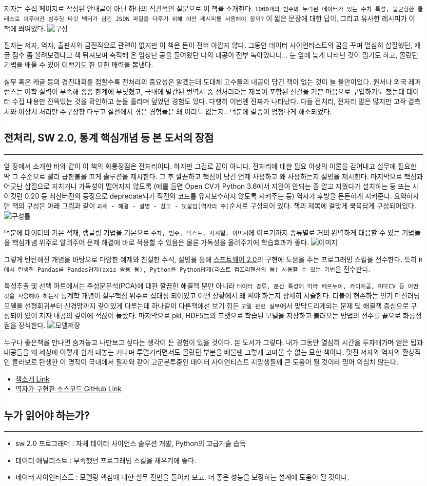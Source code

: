 저자는 수십 페이지로 작성된 안내글이 아닌 하나의 직관적인 질문으로 이 책을 소개한다. `1000개의 범주와 누락된 데이터가 있는 수치 특성, 불균형한 클래스로 이루어진 범주형 타깃 벡터가 담긴 JSON 파일을 다루기 위해 어떤 레시피를 사용해야 할까?` 이 짧은 문장에 대한 답이, 그리고 유사한 레시피가 이 책에 씌여있다. 
![구성](https://telegeam.github.io/assets/img/review/2019-10-04-review-book-ml-cookbook-2.jpg)

필자는 저자, 역자, 출판사와 금전적으로 관련이 없지만 이 책은 돈이 전혀 아깝지 않다. 그동안 데이터 사이언티스트의 꿈을 꾸며 열심히 삽질했던, 캐글 점수 좀 올려보겠다고 책 뒤져보며 축적해 온 엄청난 공을 들여왔던 나의 내공이 전부 녹아있다니... 눈 앞에 늦게 나타난 것이 밉기도 하고, 몰랐던 기법을 배울 수 있어 이쁘기도 한 묘한 매력을 뽑낸다.

실무 혹은 캐글 등의 경진대회를 접할수록 전처리의 중요성은 알겠는데 도대체 고수들의 내공이 담긴 책이 없는 것이 늘 불만이었다. 원서나 외국 레퍼런스는 어학 실력이 부족해 종종 한계에 부딪혔고, 국내에 발간된 번역서 중 전처리라는 제목이 포함된 신간을 기쁜 마음으로 구입하기도 했는데 데이터 수집 내용만 잔뜩있는 것을 확인하고 눈물 흘리며 덮었던 경험도 있다. 다행히 이번엔 진짜가 나타났다. 다들 전처리, 전처리 말은 많지만 고작 결측치와 이상치 처리만 주구장창 다루고 실전에서 겪은 경험들은 왜 이리도 없는지.. 덕분에 갈증이 엄청나게 해소되었다. 


## 전처리, SW 2.0, 통계 핵심개념 등 본 도서의 장점 
---  
앞 장에서 소개한 바와 같이 이 책의 화룡정점은 전처리이다. 하지만 그걸로 끝이 아니다. 전처리에 대한 필요 이상의 이론을 걷어내고 실무에 필요한 딱 그 수준으로 빨리 급한불을 끄게 솔루션을 제시한다. 그 후 깔끔하고 핵심이 담긴 언제 사용하고 왜 사용하는지 설명을 제시한다. 마지막으로 핵심과 어긋난 삽질으로 지치거나 가독성이 떨어지지 않도록 (예를 들면 Open CV가 Python 3.6에서 지원이 안되는 줄 알고 지웠다가 설치하는 등 또는 사이킷런 0.20 등 최신버전의 등장으로 deprecate되기 직전의 코드를 유지보수하지 않도록 지켜주는 등) 역자가 후방을 든든하게 지켜준다. 요약하자면 책의 구성은 아래 그림과 같이 `과제 - 해결 - 설명 - 참고 - 덧붙임(역자의 주)`순서로 구성되어 있다. 책의 제목에 걸맞게 쿡북답게 구성되어있다.
![구성틀](https://telegeam.github.io/assets/img/review/2019-10-04-review-book-ml-cookbook-3.jpg)
     
덕분에 데이터의 기본 적재, 랭글링 기법을 기본으로 `수치, 범주, 텍스트, 시계열, 이미지`에 이르기까지 종류별로 거의 완벽하게 대응할 수 있는 기법들을 핵심개념 위주로 알려주어 문제 해결에 바로 적용할 수 있음은 물론 가독성을 올려주기에 학습효과가 좋다.
![이미지](https://telegeam.github.io/assets/img/review/2019-10-04-review-book-ml-cookbook-4.jpg)   

그렇게 탄탄해진 개념을 바탕으로 다양한 예제와 친절한 주석, 설명을 통해 [스프트웨어 2.0](https://gist.github.com/haje01/d2518ea998ab2de102b072fed600c0a4)의 구현에 도움을 주는 프로그래밍 스킬을 전수한다. 특히 `R에서 탄생한 Pandas를 Pandas답게(axis 활용 등), Python을 Python답게(리스트 컴프리핸션의 등) 사용할 수 있는 기법`을 전수한다. 

특성추출 및 선택 파트에서는 주성분분석(PCA)에 대한 깔끔한 해결책 뿐만 아니라 `데이터 종류, 분산 특성에 따라 베르누이, 카이제곱, RFECV 등 어떤 것을 사용해야 하는지` 통계학 개념이 실무핵심 위주로 집대성 되어있고 어떤 상황에서 왜 써야 하는지 상세히 서술한다. 더불어 현존하는 인기 머신러닝 모델을 선형회귀부터 신경망까지 깊이있게 다루는데 하나같이 다른책에선 보기 힘든 `모델 관련 실무`에서 맞닥드리게되는 문제 및 해결책 중심으로 구성되어 있어 저자 내공의 깊이에 적잖이 놀랐다. 마지막으로 pkl, HDF5등의 포맷으로 학습된 모델을 저장하고 불러오는 방법의 전수를 끝으로 화룡정점을 장식한다.
![모델저장](https://telegeam.github.io/assets/img/review/2019-10-04-review-book-ml-cookbook-5.jpg)

누구나 좋은책을 만나면 숨겨놓고 나만보고 싶다는 생각이 든 경험이 있을 것이다. 본 도서가 그렇다. 내가 그동안 열심히 시간을 투자해가며 얻은 팁과 내공들을 왜 세상에 이렇게 쉽게 내놓는 거냐며 투덜거리면서도 몰랐던 부분을 배울땐 그렇게 고마울 수 없는 묘한 책이다. 멋진 저자와 역자의 환상적인 콜라보로 탄생한 이 명작이 국내에서 필자와 같이 고군분투중인 데이터 사이언티스트 지망생들께 큰 도움이 될 것이라 믿어 의심치 않는다.    

* [책소개 Link](http://www.hanbit.co.kr/store/books/look.php?p_code=B1652696754) 
* [역자가 구현한 소스코드 GitHub Link](https://github.com/rickiepark/machine-learning-with-python-cookbook)


## 누가 읽어야 하는가?  
---  
- sw 2.0 프로그래머 : 자체 데이터 사이언스 솔루션 개발, Python의 고급기술 습득

- 데이터 애널리스트 : 부족했던 프로그래밍 스킬을 채우기에 좋다.

- 데이터 사이언티스트 : 모델링 핵심에 대한 실무 전반을 돌이켜 보고, 더 좋은 성능을 보장하는 설계에 도움이 될 것이다.
